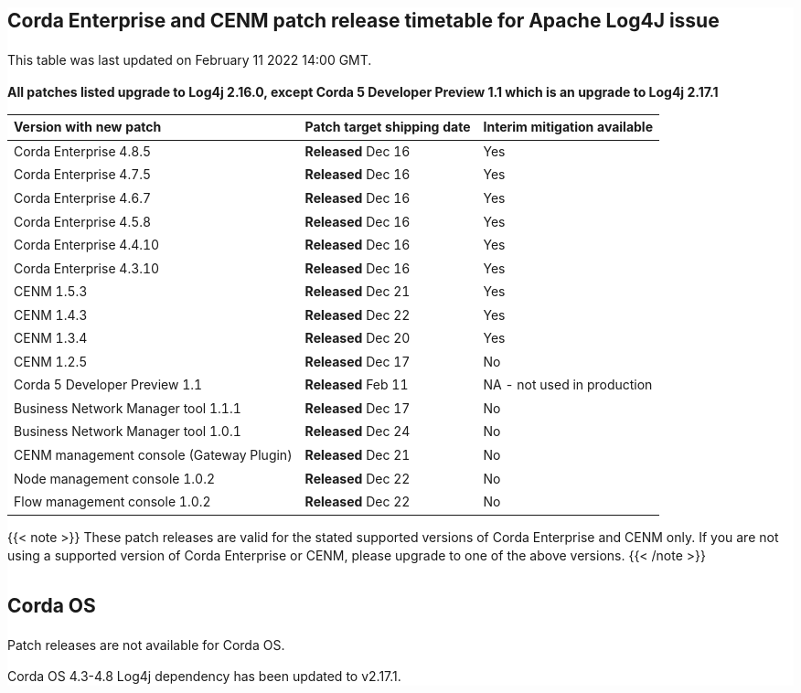 
## Corda Enterprise and CENM patch release timetable for Apache Log4J issue

This table was last updated on February 11 2022 14:00 GMT.

**All patches listed upgrade to Log4j 2.16.0, except Corda 5 Developer Preview 1.1 which is an upgrade to Log4j 2.17.1**

| Version with new patch                   | Patch target shipping date | Interim mitigation available |
|:---------------------------------------- |:-------------------------- |:---------------------------- |
| Corda Enterprise 4.8.5                   | **Released** Dec 16        | Yes                          |
| Corda Enterprise 4.7.5                   | **Released** Dec 16        | Yes                          |
| Corda Enterprise 4.6.7                   | **Released** Dec 16        | Yes                          |
| Corda Enterprise 4.5.8                   | **Released** Dec 16        | Yes                          |
| Corda Enterprise 4.4.10                  | **Released** Dec 16        | Yes                          |
| Corda Enterprise 4.3.10                  | **Released** Dec 16        | Yes                          |
| CENM 1.5.3                               | **Released** Dec 21        | Yes                          |
| CENM 1.4.3                               | **Released** Dec 22        | Yes                          |
| CENM 1.3.4                               | **Released** Dec 20        | Yes                          |
| CENM 1.2.5                               | **Released** Dec 17        | No                           |
| Corda 5 Developer Preview 1.1            | **Released** Feb 11        | NA - not used in production  |
| Business Network Manager tool 1.1.1      | **Released** Dec 17        | No                           |
| Business Network Manager tool 1.0.1      | **Released** Dec 24        | No                           |
| CENM management console (Gateway Plugin) | **Released** Dec 21        | No                           |
| Node management console 1.0.2            | **Released** Dec 22        | No                           |
| Flow management console 1.0.2            | **Released** Dec 22        | No                           |

{{< note >}}
These patch releases are valid for the stated supported versions of Corda Enterprise and CENM only. If you are not using a supported version of Corda Enterprise or CENM, please upgrade to one of the above versions.
{{< /note >}}

## Corda OS

Patch releases are not available for Corda OS.

Corda OS 4.3-4.8 Log4j dependency has been updated to v2.17.1.




